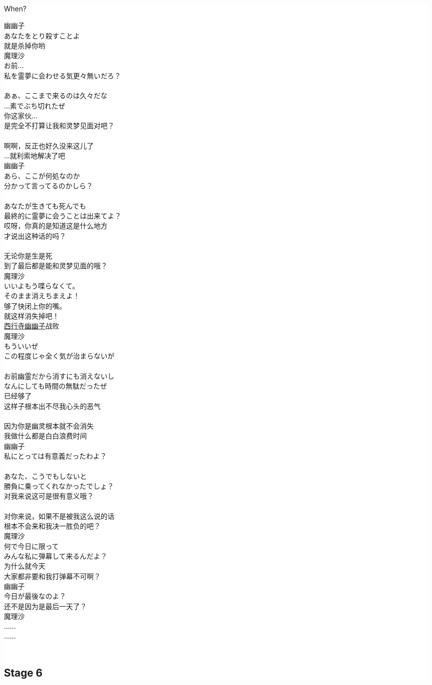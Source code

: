 When?</div></td></tr><tr class="tt-content" id="Stage_5-25" data-pos="&#91;&quot;Stage 5&quot;,25&#93;"><td id="幽幽子" class="tt-char" lang="zh"><div class="poem">幽幽子</div></td><td class="tt-ja" lang="ja"><div class="poem">あなたをとり殺すことよ</div></td><td class="tt-zh" lang="zh"><div class="poem">就是杀掉你哟</div></td></tr><tr class="tt-content" id="Stage_5-26" data-pos="&#91;&quot;Stage 5&quot;,26&#93;"><td id="魔理沙" class="tt-char" lang="zh"><div class="poem">魔理沙</div></td><td class="tt-ja" lang="ja"><div class="poem">お前…<br>私を霊夢に会わせる気更々無いだろ？<br><br>あぁ、ここまで来るのは久々だな<br>…素でぶち切れたぜ</div></td><td class="tt-zh" lang="zh"><div class="poem">你这家伙…<br>是完全不打算让我和灵梦见面对吧？<br><br>啊啊，反正也好久没来这儿了<br>…就利索地解决了吧</div></td></tr><tr class="tt-content" id="Stage_5-27" data-pos="&#91;&quot;Stage 5&quot;,27&#93;"><td id="幽幽子" class="tt-char" lang="zh"><div class="poem">幽幽子</div></td><td class="tt-ja" lang="ja"><div class="poem">あら、ここが何処なのか<br>分かって言ってるのかしら？<br><br>あなたが生きても死んでも<br>最終的に霊夢に会うことは出来てよ？</div></td><td class="tt-zh" lang="zh"><div class="poem">哎呀，你真的是知道这是什么地方<br>才说出这种话的吗？<br><br>无论你是生是死<br>到了最后都是能和灵梦见面的哦？</div></td></tr><tr class="tt-content" id="Stage_5-28" data-pos="&#91;&quot;Stage 5&quot;,28&#93;"><td id="魔理沙" class="tt-char" lang="zh"><div class="poem">魔理沙</div></td><td class="tt-ja" lang="ja"><div class="poem">いいよもう喋らなくて。<br>そのまま消えちまえよ！</div></td><td class="tt-zh" lang="zh"><div class="poem">够了快闭上你的嘴。<br>就这样消失掉吧！</div></td></tr><tr class="tt-status-header" id="Stage_5-29" data-pos="&#91;&quot;Stage 5&quot;,29&#93;"><td class="tt-s" lang="zh"><div class="poem"></div></td><td colspan="2" class="tt-status" lang="zh"><div class="poem"><a href="./西行寺幽幽子.md" title="西行寺幽幽子">西行寺幽幽子</a>战败</div></td></tr><tr class="tt-content" id="Stage_5-30" data-pos="&#91;&quot;Stage 5&quot;,30&#93;"><td id="魔理沙" class="tt-char" lang="zh"><div class="poem">魔理沙</div></td><td class="tt-ja" lang="ja"><div class="poem">もういいぜ<br>この程度じゃ全く気が治まらないが<br><br>お前幽霊だから消すにも消えないし<br>なんにしても時間の無駄だったぜ</div></td><td class="tt-zh" lang="zh"><div class="poem">已经够了<br>这样子根本出不尽我心头的恶气<br><br>因为你是幽灵根本就不会消失<br>我做什么都是白白浪费时间</div></td></tr><tr class="tt-content" id="Stage_5-31" data-pos="&#91;&quot;Stage 5&quot;,31&#93;"><td id="幽幽子" class="tt-char" lang="zh"><div class="poem">幽幽子</div></td><td class="tt-ja" lang="ja"><div class="poem">私にとっては有意義だったわよ？<br><br>あなた、こうでもしないと<br>勝負に乗ってくれなかったでしょ？</div></td><td class="tt-zh" lang="zh"><div class="poem">对我来说这可是很有意义哦？<br><br>对你来说，如果不是被我这么说的话<br>根本不会来和我决一胜负的吧？</div></td></tr><tr class="tt-content" id="Stage_5-32" data-pos="&#91;&quot;Stage 5&quot;,32&#93;"><td id="魔理沙" class="tt-char" lang="zh"><div class="poem">魔理沙</div></td><td class="tt-ja" lang="ja"><div class="poem">何で今日に限って<br>みんな私に弾幕して来るんだよ？</div></td><td class="tt-zh" lang="zh"><div class="poem">为什么就今天<br>大家都非要和我打弹幕不可啊？</div></td></tr><tr class="tt-content" id="Stage_5-33" data-pos="&#91;&quot;Stage 5&quot;,33&#93;"><td id="幽幽子" class="tt-char" lang="zh"><div class="poem">幽幽子</div></td><td class="tt-ja" lang="ja"><div class="poem">今日が最後なのよ？</div></td><td class="tt-zh" lang="zh"><div class="poem">还不是因为是最后一天了？</div></td></tr><tr class="tt-content" id="Stage_5-34" data-pos="&#91;&quot;Stage 5&quot;,34&#93;"><td id="魔理沙" class="tt-char" lang="zh"><div class="poem">魔理沙</div></td><td class="tt-ja" lang="ja"><div class="poem">……</div></td><td class="tt-zh" lang="zh"><div class="poem">……<br><br></div></td></tr></tbody></table>



## Stage 6
